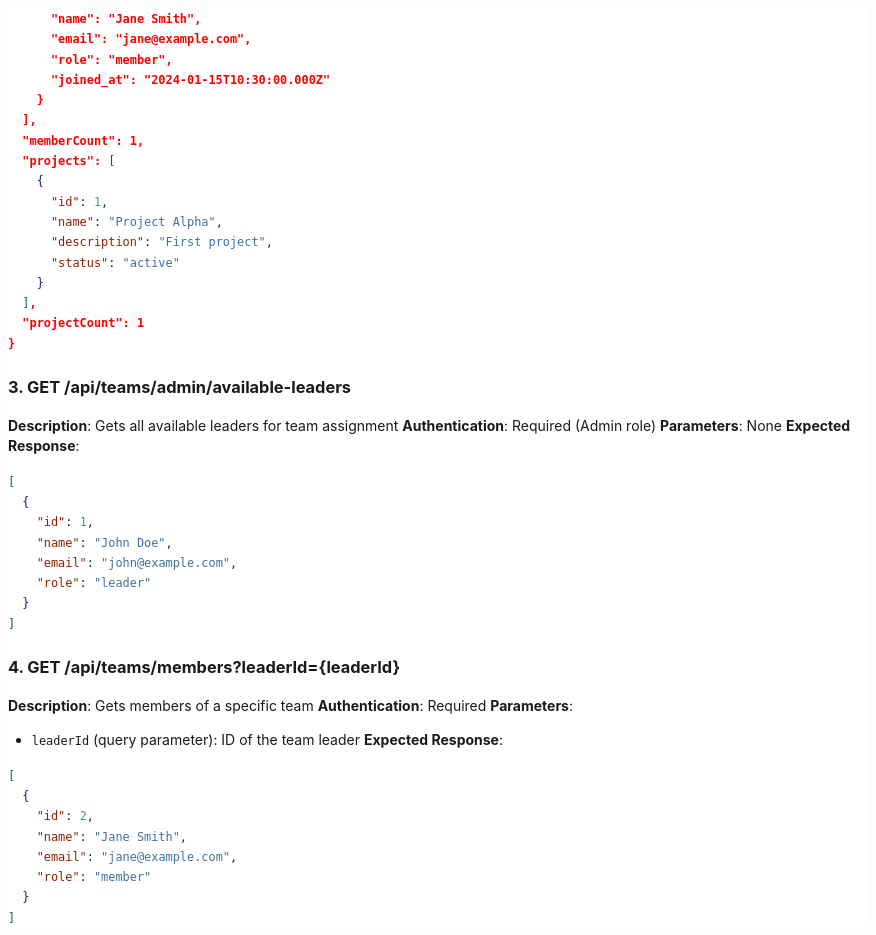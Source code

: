 ```json
      "name": "Jane Smith",
      "email": "jane@example.com",
      "role": "member",
      "joined_at": "2024-01-15T10:30:00.000Z"
    }
  ],
  "memberCount": 1,
  "projects": [
    {
      "id": 1,
      "name": "Project Alpha",
      "description": "First project",
      "status": "active"
    }
  ],
  "projectCount": 1
}
```

### 3. GET /api/teams/admin/available-leaders
**Description**: Gets all available leaders for team assignment
**Authentication**: Required (Admin role)
**Parameters**: None
**Expected Response**:
```json
[
  {
    "id": 1,
    "name": "John Doe",
    "email": "john@example.com",
    "role": "leader"
  }
]
```

### 4. GET /api/teams/members?leaderId={leaderId}
**Description**: Gets members of a specific team
**Authentication**: Required
**Parameters**: 
- `leaderId` (query parameter): ID of the team leader
**Expected Response**:
```json
[
  {
    "id": 2,
    "name": "Jane Smith",
    "email": "jane@example.com",
    "role": "member"
  }
]
```
